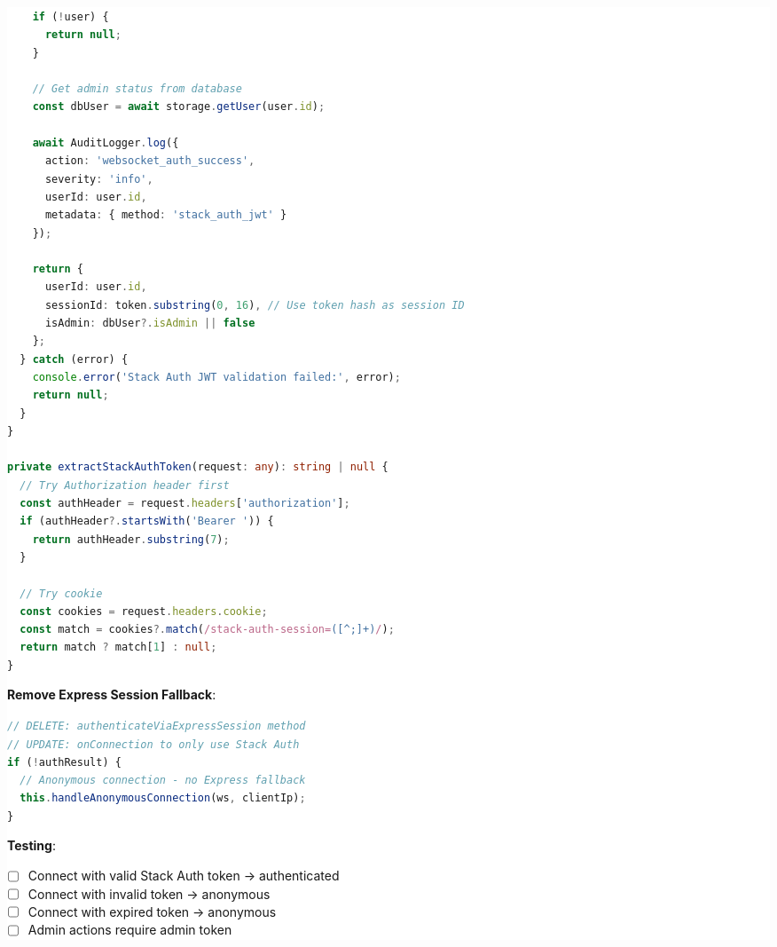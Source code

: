 ```typescript
    if (!user) {
      return null;
    }

    // Get admin status from database
    const dbUser = await storage.getUser(user.id);

    await AuditLogger.log({
      action: 'websocket_auth_success',
      severity: 'info',
      userId: user.id,
      metadata: { method: 'stack_auth_jwt' }
    });

    return {
      userId: user.id,
      sessionId: token.substring(0, 16), // Use token hash as session ID
      isAdmin: dbUser?.isAdmin || false
    };
  } catch (error) {
    console.error('Stack Auth JWT validation failed:', error);
    return null;
  }
}

private extractStackAuthToken(request: any): string | null {
  // Try Authorization header first
  const authHeader = request.headers['authorization'];
  if (authHeader?.startsWith('Bearer ')) {
    return authHeader.substring(7);
  }

  // Try cookie
  const cookies = request.headers.cookie;
  const match = cookies?.match(/stack-auth-session=([^;]+)/);
  return match ? match[1] : null;
}
```

**Remove Express Session Fallback**:
```typescript
// DELETE: authenticateViaExpressSession method
// UPDATE: onConnection to only use Stack Auth
if (!authResult) {
  // Anonymous connection - no Express fallback
  this.handleAnonymousConnection(ws, clientIp);
}
```

**Testing**:
- [ ] Connect with valid Stack Auth token → authenticated
- [ ] Connect with invalid token → anonymous
- [ ] Connect with expired token → anonymous
- [ ] Admin actions require admin token
